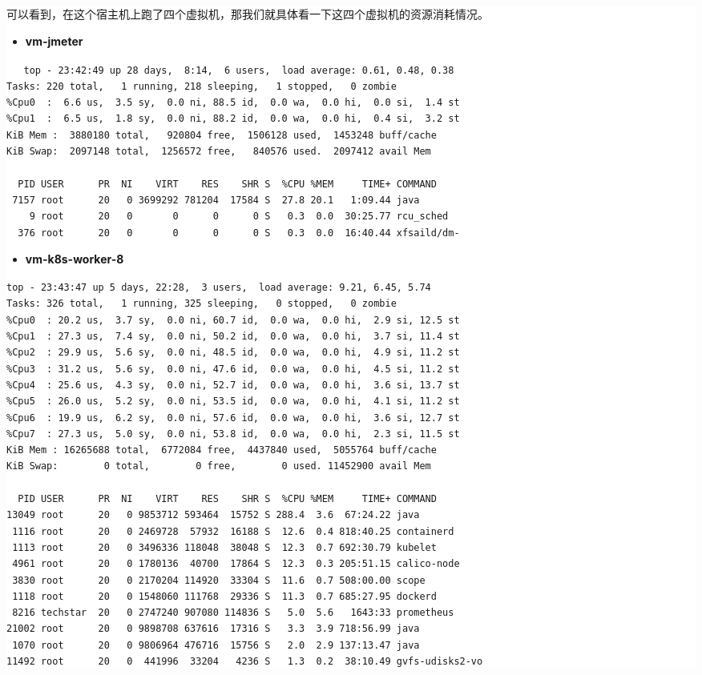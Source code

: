 可以看到，在这个宿主机上跑了四个虚拟机，那我们就具体看一下这四个虚拟机的资源消耗情况。

- **vm-jmeter**

```
   top - 23:42:49 up 28 days,  8:14,  6 users,  load average: 0.61, 0.48, 0.38
Tasks: 220 total,   1 running, 218 sleeping,   1 stopped,   0 zombie
%Cpu0  :  6.6 us,  3.5 sy,  0.0 ni, 88.5 id,  0.0 wa,  0.0 hi,  0.0 si,  1.4 st
%Cpu1  :  6.5 us,  1.8 sy,  0.0 ni, 88.2 id,  0.0 wa,  0.0 hi,  0.4 si,  3.2 st
KiB Mem :  3880180 total,   920804 free,  1506128 used,  1453248 buff/cache
KiB Swap:  2097148 total,  1256572 free,   840576 used.  2097412 avail Mem 

  PID USER      PR  NI    VIRT    RES    SHR S  %CPU %MEM     TIME+ COMMAND                                                                                                                  
 7157 root      20   0 3699292 781204  17584 S  27.8 20.1   1:09.44 java                                                                                                                     
    9 root      20   0       0      0      0 S   0.3  0.0  30:25.77 rcu_sched                                                                                                                
  376 root      20   0       0      0      0 S   0.3  0.0  16:40.44 xfsaild/dm-
```

- **vm-k8s-worker-8**

```
top - 23:43:47 up 5 days, 22:28,  3 users,  load average: 9.21, 6.45, 5.74
Tasks: 326 total,   1 running, 325 sleeping,   0 stopped,   0 zombie
%Cpu0  : 20.2 us,  3.7 sy,  0.0 ni, 60.7 id,  0.0 wa,  0.0 hi,  2.9 si, 12.5 st
%Cpu1  : 27.3 us,  7.4 sy,  0.0 ni, 50.2 id,  0.0 wa,  0.0 hi,  3.7 si, 11.4 st
%Cpu2  : 29.9 us,  5.6 sy,  0.0 ni, 48.5 id,  0.0 wa,  0.0 hi,  4.9 si, 11.2 st
%Cpu3  : 31.2 us,  5.6 sy,  0.0 ni, 47.6 id,  0.0 wa,  0.0 hi,  4.5 si, 11.2 st
%Cpu4  : 25.6 us,  4.3 sy,  0.0 ni, 52.7 id,  0.0 wa,  0.0 hi,  3.6 si, 13.7 st
%Cpu5  : 26.0 us,  5.2 sy,  0.0 ni, 53.5 id,  0.0 wa,  0.0 hi,  4.1 si, 11.2 st
%Cpu6  : 19.9 us,  6.2 sy,  0.0 ni, 57.6 id,  0.0 wa,  0.0 hi,  3.6 si, 12.7 st
%Cpu7  : 27.3 us,  5.0 sy,  0.0 ni, 53.8 id,  0.0 wa,  0.0 hi,  2.3 si, 11.5 st
KiB Mem : 16265688 total,  6772084 free,  4437840 used,  5055764 buff/cache
KiB Swap:        0 total,        0 free,        0 used. 11452900 avail Mem 

  PID USER      PR  NI    VIRT    RES    SHR S  %CPU %MEM     TIME+ COMMAND                                                                                                                  
13049 root      20   0 9853712 593464  15752 S 288.4  3.6  67:24.22 java                                                                                                                     
 1116 root      20   0 2469728  57932  16188 S  12.6  0.4 818:40.25 containerd                                                                                                               
 1113 root      20   0 3496336 118048  38048 S  12.3  0.7 692:30.79 kubelet                                                                                                                  
 4961 root      20   0 1780136  40700  17864 S  12.3  0.3 205:51.15 calico-node                                                                                                              
 3830 root      20   0 2170204 114920  33304 S  11.6  0.7 508:00.00 scope                                                                                                                    
 1118 root      20   0 1548060 111768  29336 S  11.3  0.7 685:27.95 dockerd                                                                                                                  
 8216 techstar  20   0 2747240 907080 114836 S   5.0  5.6   1643:33 prometheus                                                                                                               
21002 root      20   0 9898708 637616  17316 S   3.3  3.9 718:56.99 java                                                                                                                     
 1070 root      20   0 9806964 476716  15756 S   2.0  2.9 137:13.47 java                                                                                                                     
11492 root      20   0  441996  33204   4236 S   1.3  0.2  38:10.49 gvfs-udisks2-vo  
```
